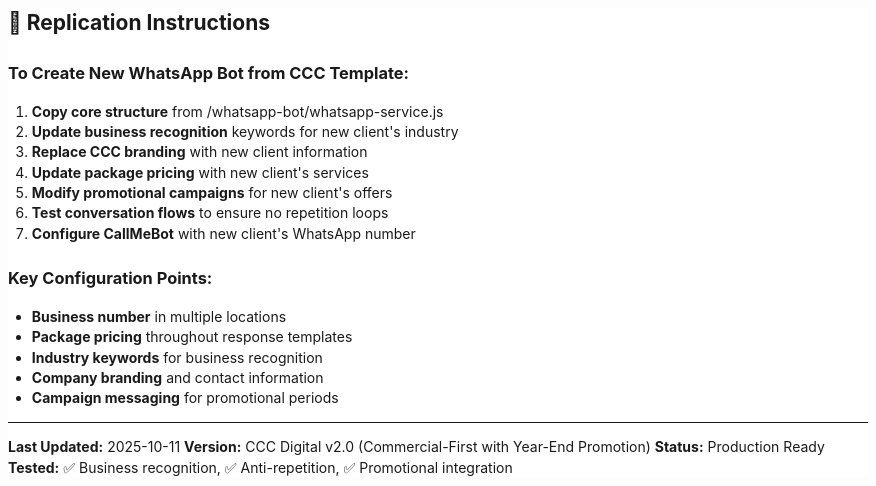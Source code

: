 
## 🔄 Replication Instructions

### To Create New WhatsApp Bot from CCC Template:

1. **Copy core structure** from /whatsapp-bot/whatsapp-service.js
2. **Update business recognition** keywords for new client's industry
3. **Replace CCC branding** with new client information
4. **Update package pricing** with new client's services
5. **Modify promotional campaigns** for new client's offers
6. **Test conversation flows** to ensure no repetition loops
7. **Configure CallMeBot** with new client's WhatsApp number

### Key Configuration Points:
- **Business number** in multiple locations
- **Package pricing** throughout response templates
- **Industry keywords** for business recognition
- **Company branding** and contact information
- **Campaign messaging** for promotional periods

---

**Last Updated:** 2025-10-11
**Version:** CCC Digital v2.0 (Commercial-First with Year-End Promotion)
**Status:** Production Ready
**Tested:** ✅ Business recognition, ✅ Anti-repetition, ✅ Promotional integration